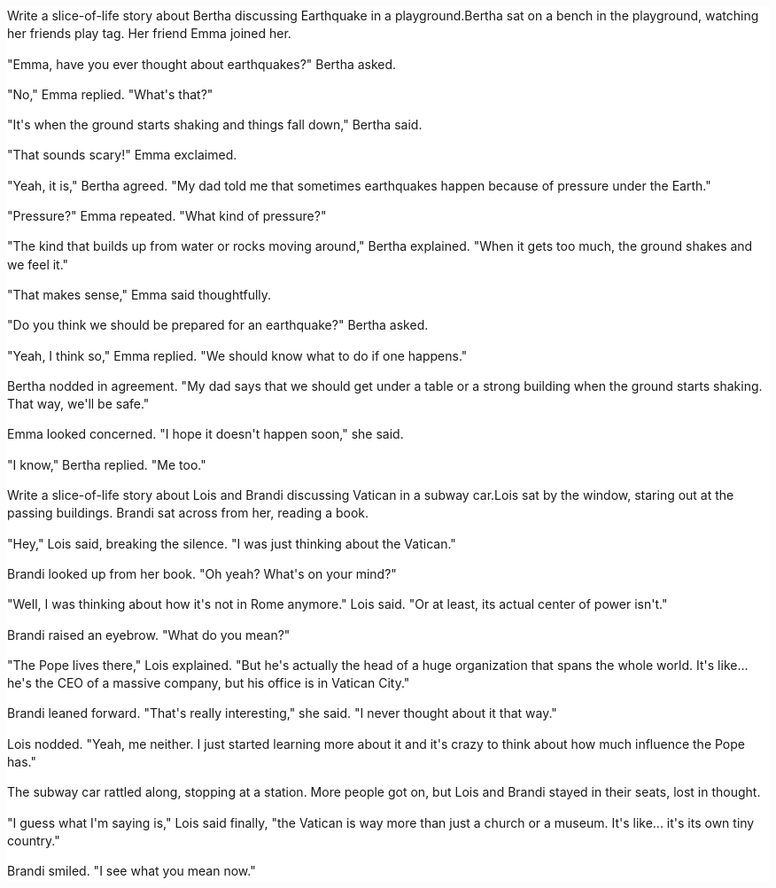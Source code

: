 Write a slice-of-life story about Bertha discussing Earthquake in a playground.<start>Bertha sat on a bench in the playground, watching her friends play tag. Her friend Emma joined her.

"Emma, have you ever thought about earthquakes?" Bertha asked.

"No," Emma replied. "What's that?"

"It's when the ground starts shaking and things fall down," Bertha said.

"That sounds scary!" Emma exclaimed.

"Yeah, it is," Bertha agreed. "My dad told me that sometimes earthquakes happen because of pressure under the Earth."

"Pressure?" Emma repeated. "What kind of pressure?"

"The kind that builds up from water or rocks moving around," Bertha explained. "When it gets too much, the ground shakes and we feel it."

"That makes sense," Emma said thoughtfully.

"Do you think we should be prepared for an earthquake?" Bertha asked.

"Yeah, I think so," Emma replied. "We should know what to do if one happens."

Bertha nodded in agreement. "My dad says that we should get under a table or a strong building when the ground starts shaking. That way, we'll be safe."

Emma looked concerned. "I hope it doesn't happen soon," she said.

"I know," Bertha replied. "Me too."
<end>

Write a slice-of-life story about Lois and Brandi discussing Vatican in a subway car.<start>Lois sat by the window, staring out at the passing buildings. Brandi sat across from her, reading a book.

"Hey," Lois said, breaking the silence. "I was just thinking about the Vatican."

Brandi looked up from her book. "Oh yeah? What's on your mind?"

"Well, I was thinking about how it's not in Rome anymore." Lois said. "Or at least, its actual center of power isn't."

Brandi raised an eyebrow. "What do you mean?"

"The Pope lives there," Lois explained. "But he's actually the head of a huge organization that spans the whole world. It's like... he's the CEO of a massive company, but his office is in Vatican City."

Brandi leaned forward. "That's really interesting," she said. "I never thought about it that way."

Lois nodded. "Yeah, me neither. I just started learning more about it and it's crazy to think about how much influence the Pope has."

The subway car rattled along, stopping at a station. More people got on, but Lois and Brandi stayed in their seats, lost in thought.

"I guess what I'm saying is," Lois said finally, "the Vatican is way more than just a church or a museum. It's like... it's its own tiny country."

Brandi smiled. "I see what you mean now."
